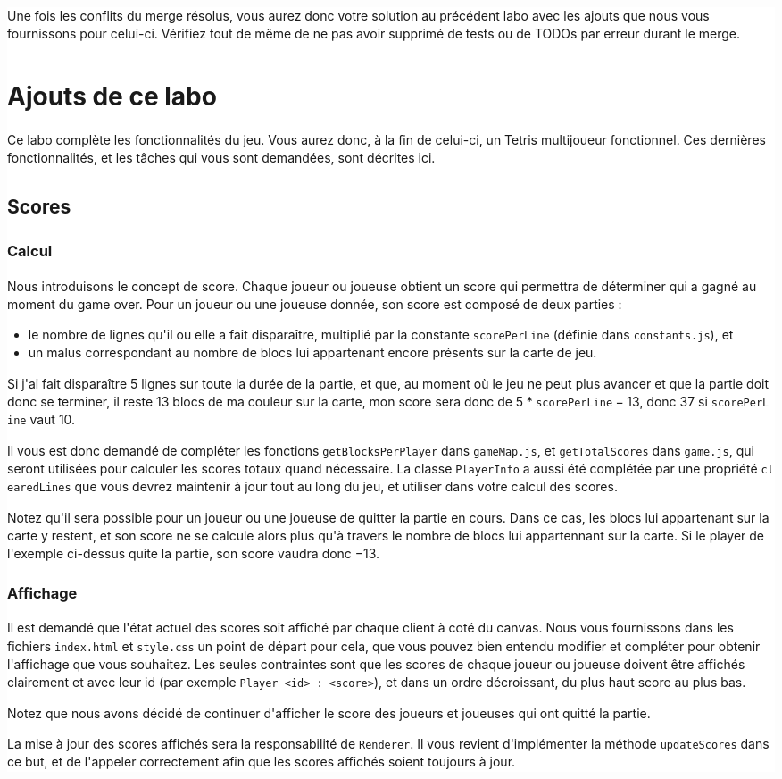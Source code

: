 Une fois les conflits du merge résolus, vous aurez donc votre solution au précédent labo avec les ajouts que nous vous fournissons pour celui-ci. Vérifiez tout de même de ne pas avoir supprimé de tests ou de TODOs par erreur durant le merge.

# Ajouts de ce labo

Ce labo complète les fonctionnalités du jeu. Vous aurez donc, à la fin de celui-ci, un Tetris multijoueur fonctionnel. Ces dernières fonctionnalités, et les tâches qui vous sont demandées, sont décrites ici.

## Scores

### Calcul

Nous introduisons le concept de score. Chaque joueur ou joueuse obtient un score qui permettra de déterminer qui a gagné au moment du game over. Pour un joueur ou une joueuse donnée, son score est composé de deux parties :
- le nombre de lignes qu'il ou elle a fait disparaître, multiplié par la constante `scorePerLine` (définie dans `constants.js`), et
- un malus correspondant au nombre de blocs lui appartenant encore présents sur la carte de jeu.

Si j'ai fait disparaître 5 lignes sur toute la durée de la partie, et que, au moment où le jeu ne peut plus avancer et que la partie doit donc se terminer, il reste 13 blocs de ma couleur sur la carte, mon score sera donc de $5 * \texttt{scorePerLine} - 13$, donc $37$ si `scorePerLine` vaut 10.

Il vous est donc demandé de compléter les fonctions `getBlocksPerPlayer` dans `gameMap.js`, et `getTotalScores` dans `game.js`, qui seront utilisées pour calculer les scores totaux quand nécessaire. La classe `PlayerInfo` a aussi été complétée par une propriété `clearedLines` que vous devrez maintenir à jour tout au long du jeu, et utiliser dans votre calcul des scores.

<span id="change_remove_player"></span>
Notez qu'il sera possible pour un joueur ou une joueuse de quitter la partie en cours. Dans ce cas, les blocs lui appartenant sur la carte y restent, et son score ne se calcule alors plus qu'à travers le nombre de blocs lui appartennant sur la carte. Si le player de l'exemple ci-dessus quite la partie, son score vaudra donc $-13$.

### Affichage

Il est demandé que l'état actuel des scores soit affiché par chaque client à coté du canvas. Nous vous fournissons dans les fichiers `index.html` et `style.css` un point de départ pour cela, que vous pouvez bien entendu modifier et compléter pour obtenir l'affichage que vous souhaitez. Les seules contraintes sont que les scores de chaque joueur ou joueuse doivent être affichés clairement et avec leur id (par exemple `Player <id> : <score>`), et dans un ordre décroissant, du plus haut score au plus bas.

<span id="change_remove_player2"></span>
Notez que nous avons décidé de continuer d'afficher le score des joueurs et joueuses qui ont quitté la partie.

La mise à jour des scores affichés sera la responsabilité de `Renderer`. Il vous revient d'implémenter la méthode `updateScores` dans ce but, et de l'appeler correctement afin que les scores affichés soient toujours à jour.
